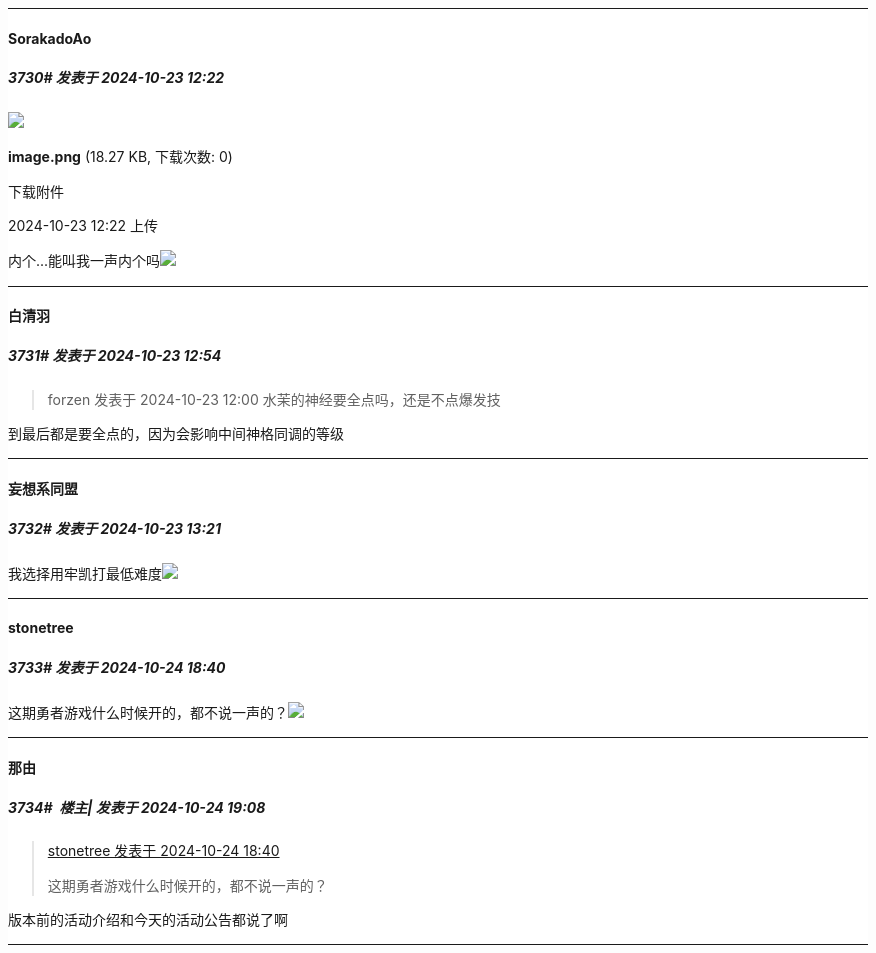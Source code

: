 
*****

####  SorakadoAo  
##### 3730#       发表于 2024-10-23 12:22

<img src="https://img.saraba1st.com/forum/202410/23/122237y6tf262vmpzp2c4v.png" referrerpolicy="no-referrer">

<strong>image.png</strong> (18.27 KB, 下载次数: 0)

下载附件

2024-10-23 12:22 上传

内个...能叫我一声内个吗<img src="https://static.saraba1st.com/image/smiley/face2017/075.png" referrerpolicy="no-referrer">


*****

####  白清羽  
##### 3731#       发表于 2024-10-23 12:54

<blockquote>forzen 发表于 2024-10-23 12:00
水茉的神经要全点吗，还是不点爆发技</blockquote>
到最后都是要全点的，因为会影响中间神格同调的等级


*****

####  妄想系同盟  
##### 3732#       发表于 2024-10-23 13:21

我选择用牢凯打最低难度<img src="https://static.saraba1st.com/image/smiley/face2017/020.png" referrerpolicy="no-referrer">


*****

####  stonetree  
##### 3733#       发表于 2024-10-24 18:40

这期勇者游戏什么时候开的，都不说一声的？<img src="https://static.saraba1st.com/image/smiley/face2017/109.png" referrerpolicy="no-referrer">


*****

####  那由  
##### 3734#         楼主| 发表于 2024-10-24 19:08

<blockquote><a href="httphttps://bbs.saraba1st.com/2b/forum.php?mod=redirect&amp;goto=findpost&amp;pid=66533580&amp;ptid=2192398" target="_blank">stonetree 发表于 2024-10-24 18:40</a>

这期勇者游戏什么时候开的，都不说一声的？</blockquote>
版本前的活动介绍和今天的活动公告都说了啊


*****
